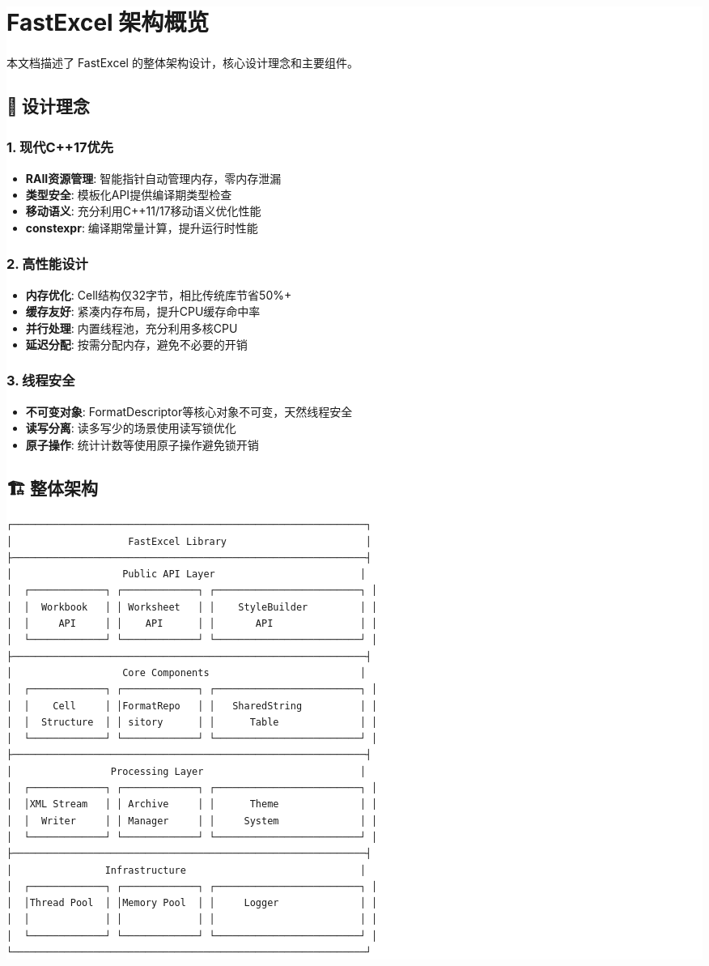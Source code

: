 # FastExcel 架构概览

本文档描述了 FastExcel 的整体架构设计，核心设计理念和主要组件。

## 🎯 设计理念

### 1. 现代C++17优先
- **RAII资源管理**: 智能指针自动管理内存，零内存泄漏
- **类型安全**: 模板化API提供编译期类型检查
- **移动语义**: 充分利用C++11/17移动语义优化性能
- **constexpr**: 编译期常量计算，提升运行时性能

### 2. 高性能设计
- **内存优化**: Cell结构仅32字节，相比传统库节省50%+
- **缓存友好**: 紧凑内存布局，提升CPU缓存命中率
- **并行处理**: 内置线程池，充分利用多核CPU
- **延迟分配**: 按需分配内存，避免不必要的开销

### 3. 线程安全
- **不可变对象**: FormatDescriptor等核心对象不可变，天然线程安全
- **读写分离**: 读多写少的场景使用读写锁优化
- **原子操作**: 统计计数等使用原子操作避免锁开销

## 🏗️ 整体架构

```
┌─────────────────────────────────────────────────────────────┐
│                    FastExcel Library                        │
├─────────────────────────────────────────────────────────────┤
│                   Public API Layer                         │
│  ┌─────────────┐ ┌─────────────┐ ┌─────────────────────────┐ │
│  │  Workbook   │ │ Worksheet   │ │    StyleBuilder         │ │
│  │     API     │ │    API      │ │       API               │ │
│  └─────────────┘ └─────────────┘ └─────────────────────────┘ │
├─────────────────────────────────────────────────────────────┤
│                   Core Components                          │
│  ┌─────────────┐ ┌─────────────┐ ┌─────────────────────────┐ │
│  │    Cell     │ │FormatRepo   │ │   SharedString          │ │
│  │  Structure  │ │ sitory      │ │      Table              │ │
│  └─────────────┘ └─────────────┘ └─────────────────────────┘ │
├─────────────────────────────────────────────────────────────┤
│                 Processing Layer                           │
│  ┌─────────────┐ ┌─────────────┐ ┌─────────────────────────┐ │
│  │XML Stream   │ │ Archive     │ │      Theme              │ │
│  │  Writer     │ │ Manager     │ │     System              │ │
│  └─────────────┘ └─────────────┘ └─────────────────────────┘ │
├─────────────────────────────────────────────────────────────┤
│                Infrastructure                              │
│  ┌─────────────┐ ┌─────────────┐ ┌─────────────────────────┐ │
│  │Thread Pool  │ │Memory Pool  │ │     Logger              │ │
│  │             │ │             │ │                         │ │
│  └─────────────┘ └─────────────┘ └─────────────────────────┘ │
└─────────────────────────────────────────────────────────────┘
```
